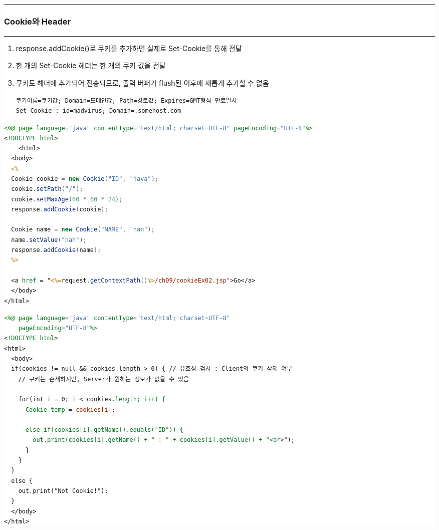 -----
### Cookie와 Header
-----
1. response.addCookie()로 쿠키를 추가하면 실제로 Set-Cookie를 통해 전달
2. 한 개의 Set-Cookie 헤더는 한 개의 쿠키 값을 전달
3. 쿠키도 헤더에 추가되어 전송되므로, 출력 버퍼가 flush된 이후에 새롭게 추가할 수 없음
   
       쿠키이름=쿠키값; Domain=도메인값; Path=경로값; Expires=GMT형식 만료일시
       Set-Cookie : id=madvirus; Domain=.somehost.com
   
```jsp
<%@ page language="java" contentType="text/html; charset=UTF-8" pageEncoding="UTF-8"%>
<!DOCTYPE html>
	<html>
  <body>
  <%
  Cookie cookie = new Cookie("ID", "java");
  cookie.setPath("/");
  cookie.setMaxAge(60 * 60 * 24);
  response.addCookie(cookie);
  
  Cookie name = new Cookie("NAME", "han");
  name.setValue("nah");
  response.addCookie(name);
  %>

  <a href = "<%=request.getContextPath()%>/ch09/cookieEx02.jsp">Go</a>
  </body>
</html>
```

```jsp
<%@ page language="java" contentType="text/html; charset=UTF-8"
    pageEncoding="UTF-8"%>
<!DOCTYPE html>
<html>
  <body>
  if(cookies != null && cookies.length > 0) { // 유효성 검사 : Client의 쿠키 삭제 여부
    // 쿠키는 존재하지만, Server가 원하는 정보가 없을 수 있음
    
    for(int i = 0; i < cookies.length; i++) {
      Cookie temp = cookies[i];
      
      else if(cookies[i].getName().equals("ID")) {
        out.print(cookies[i].getName() + " : " + cookies[i].getValue() + "<br>");
      }
    }			
  }
  else {
    out.print("Not Cookie!");
  }
  </body>
</html>
```
